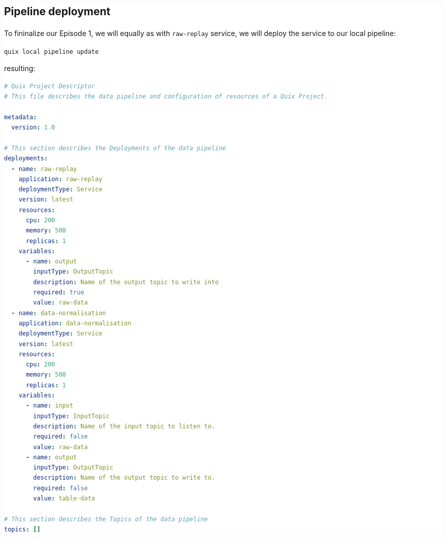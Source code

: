 ## Pipeline deployment
To fininalize our Episode 1, we will equally as with `raw-replay` service,  we will deploy the service to our local pipeline:

```
quix local pipeline update
```

resulting:

```yaml
# Quix Project Descriptor
# This file describes the data pipeline and configuration of resources of a Quix Project.

metadata:
  version: 1.0

# This section describes the Deployments of the data pipeline
deployments:
  - name: raw-replay
    application: raw-replay
    deploymentType: Service
    version: latest
    resources:
      cpu: 200
      memory: 500
      replicas: 1
    variables:
      - name: output
        inputType: OutputTopic
        description: Name of the output topic to write into
        required: true
        value: raw-data
  - name: data-normalisation
    application: data-normalisation
    deploymentType: Service
    version: latest
    resources:
      cpu: 200
      memory: 500
      replicas: 1
    variables:
      - name: input
        inputType: InputTopic
        description: Name of the input topic to listen to.
        required: false
        value: raw-data
      - name: output
        inputType: OutputTopic
        description: Name of the output topic to write to.
        required: false
        value: table-data

# This section describes the Topics of the data pipeline
topics: []

```
